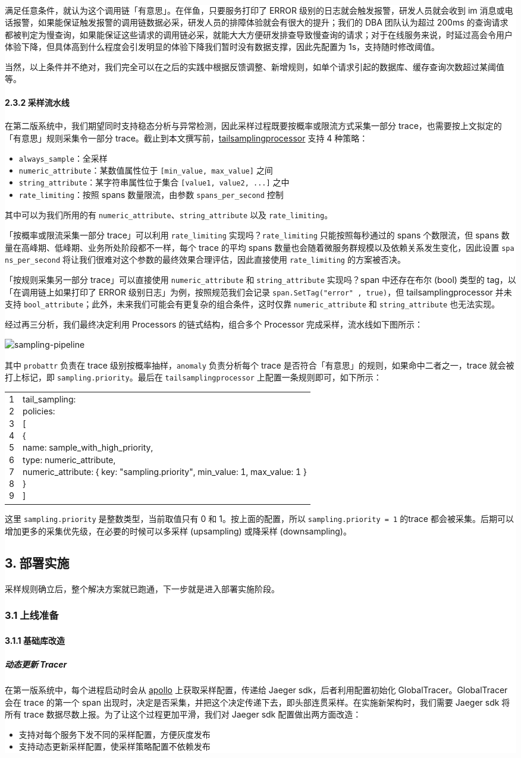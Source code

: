 满足任意条件，就认为这个调用链「有意思」。在伴鱼，只要服务打印了 ERROR 级别的日志就会触发报警，研发人员就会收到 im 消息或电话报警，如果能保证触发报警的调用链数据必采，研发人员的排障体验就会有很大的提升；我们的 DBA 团队认为超过 200ms 的查询请求都被判定为慢查询，如果能保证这些请求的调用链必采，就能大大方便研发排查导致慢查询的请求；对于在线服务来说，时延过高会令用户体验下降，但具体高到什么程度会引发明显的体验下降我们暂时没有数据支撑，因此先配置为 1s，支持随时修改阈值。

当然，以上条件并不绝对，我们完全可以在之后的实践中根据反馈调整、新增规则，如单个请求引起的数据库、缓存查询次数超过某阈值等。

#### 2.3.2 采样流水线

在第二版系统中，我们期望同时支持稳态分析与异常检测，因此采样过程既要按概率或限流方式采集一部分 trace，也需要按上文拟定的「有意思」规则采集令一部分 trace。截止到本文撰写前，[tailsamplingprocessor](https://github.com/open-telemetry/opentelemetry-collector-contrib/tree/main/processor/tailsamplingprocessor) 支持 4 种策略：

- `always_sample`：全采样
- `numeric_attribute`：某数值属性位于 `[min_value, max_value]` 之间
- `string_attribute`：某字符串属性位于集合 `[value1, value2, ...]` 之中
- `rate_limiting`：按照 spans 数量限流，由参数 `spans_per_second` 控制

其中可以为我们所用的有 `numeric_attribute`、`string_attribute` 以及 `rate_limiting`。

「按概率或限流采集一部分 trace」可以利用 `rate_limiting` 实现吗？`rate_limiting` 只能按照每秒通过的 spans 个数限流，但 spans 数量在高峰期、低峰期、业务所处阶段都不一样，每个 trace 的平均 spans 数量也会随着微服务群规模以及依赖关系发生变化，因此设置 `spans_per_second` 将让我们很难对这个参数的最终效果合理评估，因此直接使用 `rate_limiting` 的方案被否决。

「按规则采集另一部分 trace」可以直接使用 `numeric_attribute` 和 `string_attribute` 实现吗？span 中还存在布尔 (bool) 类型的 tag，以「在调用链上如果打印了 ERROR 级别日志」为例，按照规范我们会记录 `span.SetTag("error" , true)`，但 tailsamplingprocessor 并未支持 `bool_attribute`；此外，未来我们可能会有更复杂的组合条件，这时仅靠 `numeric_attribute` 和 `string_attribute` 也无法实现。

经过再三分析，我们最终决定利用 Processors 的链式结构，组合多个 Processor 完成采样，流水线如下图所示：

![sampling-pipeline](https://zhenghe-md.github.io/blog/2021/03/04/implementing-tail-based-sampling/sampling-pipeline.png)

其中 `probattr` 负责在 trace 级别按概率抽样，`anomaly` 负责分析每个 trace 是否符合「有意思」的规则，如果命中二者之一，trace 就会被打上标记，即 `sampling.priority`。最后在 `tailsamplingprocessor` 上配置一条规则即可，如下所示：

|   |   |
|---|---|
|1  <br>2  <br>3  <br>4  <br>5  <br>6  <br>7  <br>8  <br>9|tail_sampling:  <br>   policies:  <br>     [  <br>       {  <br>         name: sample_with_high_priority,  <br>         type: numeric_attribute,  <br>         numeric_attribute: { key: "sampling.priority", min_value: 1, max_value: 1 }  <br>       }  <br>     ]|

这里 `sampling.priority` 是整数类型，当前取值只有 0 和 1。按上面的配置，所以 `sampling.priority = 1` 的trace 都会被采集。后期可以增加更多的采集优先级，在必要的时候可以多采样 (upsampling) 或降采样 (downsampling)。

## 3. 部署实施

采样规则确立后，整个解决方案就已跑通，下一步就是进入部署实施阶段。

### 3.1 上线准备

#### 3.1.1 基础库改造

##### 动态更新 Tracer

在第一版系统中，每个进程启动时会从 [apollo](https://github.com/ctripcorp/apollo) 上获取采样配置，传递给 Jaeger sdk，后者利用配置初始化 GlobalTracer。GlobalTracer 会在 trace 的第一个 span 出现时，决定是否采集，并把这个决定传递下去，即头部连贯采样。在实施新架构时，我们需要 Jaeger sdk 将所有 trace 数据尽数上报。为了让这个过程更加平滑，我们对 Jaeger sdk 配置做出两方面改造：

- 支持对每个服务下发不同的采样配置，方便灰度发布
- 支持动态更新采样配置，使采样策略配置不依赖发布
